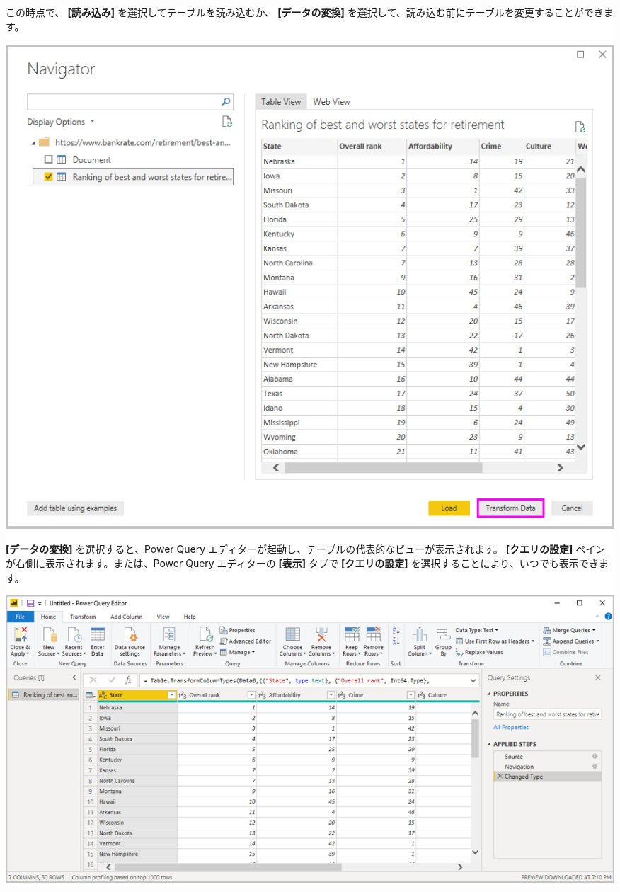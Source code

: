 この時点で、 **[読み込み]** を選択してテーブルを読み込むか、 **[データの変換]** を選択して、読み込む前にテーブルを変更することができます。

![インポートされたデータのテーブル表示を示す Power BI Desktop のスクリーンショット。](media/desktop-getting-started/datasources_fromnavigatordialog.png)

**[データの変換]** を選択すると、Power Query エディターが起動し、テーブルの代表的なビューが表示されます。 **[クエリの設定]** ペインが右側に表示されます。または、Power Query エディターの **[表示]** タブで **[クエリの設定]** を選択することにより、いつでも表示できます。 

![[クエリの設定] が表示された Power Query エディターを示す、Power BI Desktop のスクリーンショット。](media/desktop-getting-started/designer_gsg_editquery.png)

